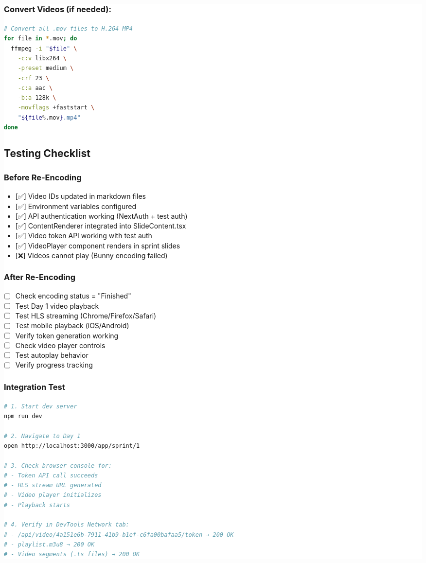 ### Convert Videos (if needed):

```bash
# Convert all .mov files to H.264 MP4
for file in *.mov; do
  ffmpeg -i "$file" \
    -c:v libx264 \
    -preset medium \
    -crf 23 \
    -c:a aac \
    -b:a 128k \
    -movflags +faststart \
    "${file%.mov}.mp4"
done
```

## Testing Checklist

### Before Re-Encoding
- [✅] Video IDs updated in markdown files
- [✅] Environment variables configured
- [✅] API authentication working (NextAuth + test auth)
- [✅] ContentRenderer integrated into SlideContent.tsx
- [✅] Video token API working with test auth
- [✅] VideoPlayer component renders in sprint slides
- [❌] Videos cannot play (Bunny encoding failed)

### After Re-Encoding
- [ ] Check encoding status = "Finished"
- [ ] Test Day 1 video playback
- [ ] Test HLS streaming (Chrome/Firefox/Safari)
- [ ] Test mobile playback (iOS/Android)
- [ ] Verify token generation working
- [ ] Check video player controls
- [ ] Test autoplay behavior
- [ ] Verify progress tracking

### Integration Test

```bash
# 1. Start dev server
npm run dev

# 2. Navigate to Day 1
open http://localhost:3000/app/sprint/1

# 3. Check browser console for:
# - Token API call succeeds
# - HLS stream URL generated
# - Video player initializes
# - Playback starts

# 4. Verify in DevTools Network tab:
# - /api/video/4a151e6b-7911-41b9-b1ef-c6fa00bafaa5/token → 200 OK
# - playlist.m3u8 → 200 OK
# - Video segments (.ts files) → 200 OK
```
